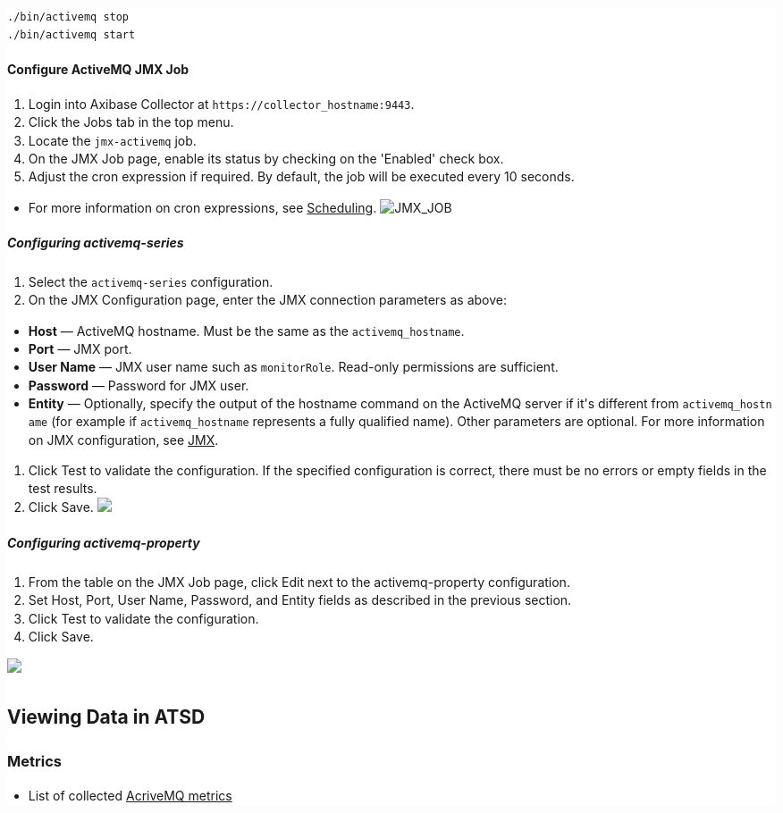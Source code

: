 ```sh
./bin/activemq stop
./bin/activemq start
```

#### Configure ActiveMQ JMX Job

1. Login into Axibase Collector at `https://collector_hostname:9443`.
1. Click the Jobs tab in the top menu.
1. Locate the `jmx-activemq` job.
1. On the JMX Job page, enable its status by checking on the 'Enabled' check box.
1. Adjust the cron expression if required. By default, the job will be executed every 10 seconds.
  - For more information on cron expressions, see [Scheduling](http://axibase.com/products/axibase-time-series-database/writing-data/collector/set_schedule/).
![JMX_JOB](https://axibase.com/wp-content/uploads/2016/03/jmx_job_to_configuration.png)

##### Configuring activemq-series

1. Select the `activemq-series` configuration.
1. On the JMX Configuration page, enter the JMX connection parameters as above:

  - **Host** — ActiveMQ hostname. Must be the same as the `activemq_hostname`.
  - **Port** — JMX port.
  - **User Name** — JMX user name such as `monitorRole`. Read-only permissions are sufficient.
  - **Password** — Password for JMX user.
  - **Entity** — Optionally, specify the output of the hostname command on the ActiveMQ server if it's different from `activemq_hostname` (for example if `activemq_hostname` represents a fully qualified name).
Other parameters are optional. For more information on JMX configuration, see [JMX](/docs/jobs/jmx.md).

1. Click Test to validate the configuration.
If the specified configuration is correct, there must be no errors or empty fields in the test results.
1. Click Save.
    ![](https://axibase.com/wp-content/uploads/2016/03/series_config_85.png)

##### Configuring activemq-property

1. From the table on the JMX Job page, click Edit next to the activemq-property configuration.
1. Set Host, Port, User Name, Password, and Entity fields as described in the previous section.
1. Click Test to validate the configuration.
1. Click Save.

![](https://axibase.com/wp-content/uploads/2016/03/enitites_list_full-450x132.png)


## Viewing Data in ATSD

### Metrics

* List of collected [AcriveMQ metrics](metric-list.md)
